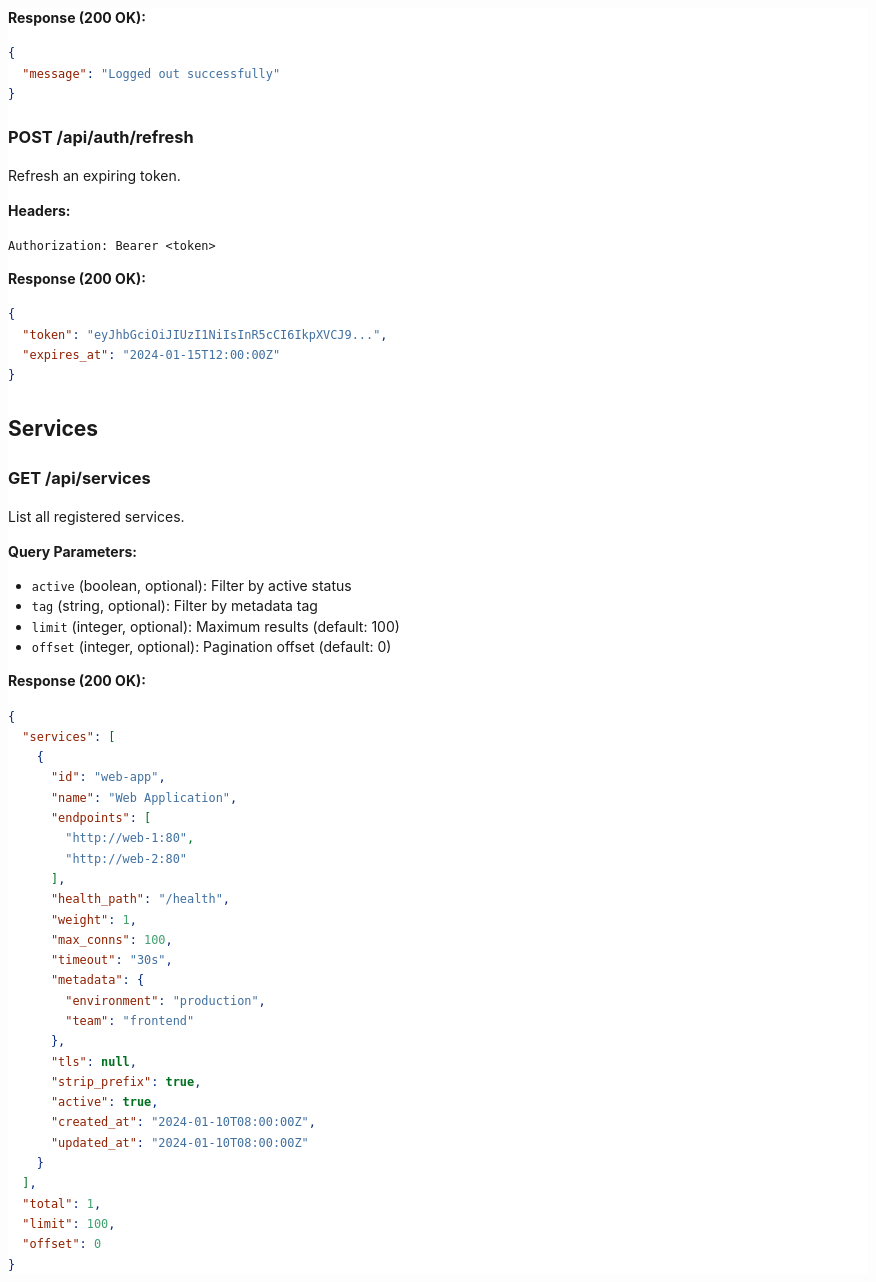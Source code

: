 **Response (200 OK):**
```json
{
  "message": "Logged out successfully"
}
```

### POST /api/auth/refresh
Refresh an expiring token.

**Headers:**
```
Authorization: Bearer <token>
```

**Response (200 OK):**
```json
{
  "token": "eyJhbGciOiJIUzI1NiIsInR5cCI6IkpXVCJ9...",
  "expires_at": "2024-01-15T12:00:00Z"
}
```

## Services

### GET /api/services
List all registered services.

**Query Parameters:**
- `active` (boolean, optional): Filter by active status
- `tag` (string, optional): Filter by metadata tag
- `limit` (integer, optional): Maximum results (default: 100)
- `offset` (integer, optional): Pagination offset (default: 0)

**Response (200 OK):**
```json
{
  "services": [
    {
      "id": "web-app",
      "name": "Web Application",
      "endpoints": [
        "http://web-1:80",
        "http://web-2:80"
      ],
      "health_path": "/health",
      "weight": 1,
      "max_conns": 100,
      "timeout": "30s",
      "metadata": {
        "environment": "production",
        "team": "frontend"
      },
      "tls": null,
      "strip_prefix": true,
      "active": true,
      "created_at": "2024-01-10T08:00:00Z",
      "updated_at": "2024-01-10T08:00:00Z"
    }
  ],
  "total": 1,
  "limit": 100,
  "offset": 0
}
```
